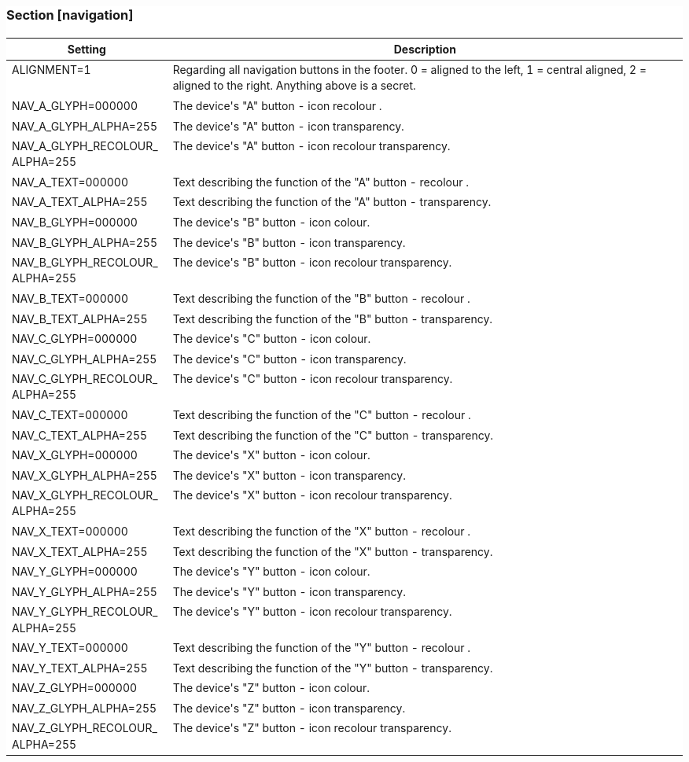 ### Section [navigation]

| Setting                           | Description                                                                                                                                         |
|-----------------------------------|-----------------------------------------------------------------------------------------------------------------------------------------------------|
| ALIGNMENT=1                       | Regarding all navigation buttons in the footer. 0 = aligned to the left, 1 = central aligned, 2 = aligned to the right. Anything above is a secret. |
| NAV_A_GLYPH=000000                | The device's "A" button - icon recolour .                                                                                                           |
| NAV_A_GLYPH_ALPHA=255             | The device's "A" button - icon transparency.                                                                                                        |
| NAV_A_GLYPH_RECOLOUR_ALPHA=255    | The device's "A" button - icon recolour transparency.                                                                                               |
| NAV_A_TEXT=000000                 | Text describing the function of the "A" button - recolour .                                                                                         |
| NAV_A_TEXT_ALPHA=255              | Text describing the function of the "A" button - transparency.                                                                                      |
| NAV_B_GLYPH=000000                | The device's "B" button - icon colour.                                                                                                              |
| NAV_B_GLYPH_ALPHA=255             | The device's "B" button - icon transparency.                                                                                                        |
| NAV_B_GLYPH_RECOLOUR_ALPHA=255    | The device's "B" button - icon recolour transparency.                                                                                               |
| NAV_B_TEXT=000000                 | Text describing the function of the "B" button - recolour .                                                                                         |
| NAV_B_TEXT_ALPHA=255              | Text describing the function of the "B" button - transparency.                                                                                      |
| NAV_C_GLYPH=000000                | The device's "C" button - icon colour.                                                                                                              |
| NAV_C_GLYPH_ALPHA=255             | The device's "C" button - icon transparency.                                                                                                        |
| NAV_C_GLYPH_RECOLOUR_ALPHA=255    | The device's "C" button - icon recolour transparency.                                                                                               |
| NAV_C_TEXT=000000                 | Text describing the function of the "C" button - recolour .                                                                                         |
| NAV_C_TEXT_ALPHA=255              | Text describing the function of the "C" button - transparency.                                                                                      |
| NAV_X_GLYPH=000000                | The device's "X" button - icon colour.                                                                                                              |
| NAV_X_GLYPH_ALPHA=255             | The device's "X" button - icon transparency.                                                                                                        |
| NAV_X_GLYPH_RECOLOUR_ALPHA=255    | The device's "X" button - icon recolour transparency.                                                                                               |
| NAV_X_TEXT=000000                 | Text describing the function of the "X" button - recolour .                                                                                         |
| NAV_X_TEXT_ALPHA=255              | Text describing the function of the "X" button - transparency.                                                                                      |
| NAV_Y_GLYPH=000000                | The device's "Y" button - icon colour.                                                                                                              |
| NAV_Y_GLYPH_ALPHA=255             | The device's "Y" button - icon transparency.                                                                                                        |
| NAV_Y_GLYPH_RECOLOUR_ALPHA=255    | The device's "Y" button - icon recolour transparency.                                                                                               |
| NAV_Y_TEXT=000000                 | Text describing the function of the "Y" button - recolour .                                                                                         |
| NAV_Y_TEXT_ALPHA=255              | Text describing the function of the "Y" button - transparency.                                                                                      |
| NAV_Z_GLYPH=000000                | The device's "Z" button - icon colour.                                                                                                              |
| NAV_Z_GLYPH_ALPHA=255             | The device's "Z" button - icon transparency.                                                                                                        |
| NAV_Z_GLYPH_RECOLOUR_ALPHA=255    | The device's "Z" button - icon recolour transparency.                                                                                               |